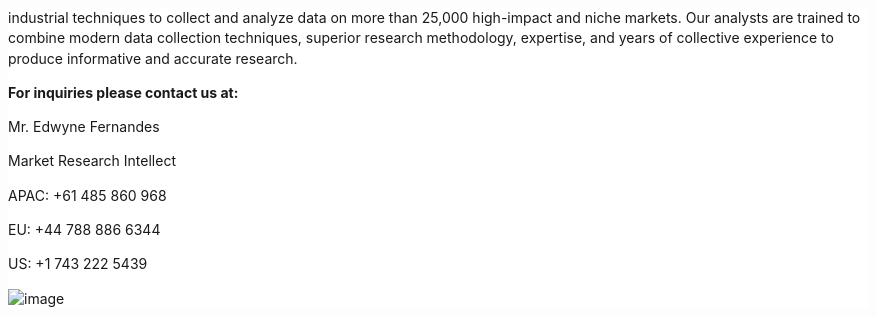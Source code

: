 industrial techniques to collect and analyze data on more than 25,000 high-impact and niche markets. Our analysts are trained to combine modern data collection techniques, superior research methodology, expertise, and years of collective experience to produce informative and accurate research.</span></p><p><strong>For inquiries please contact us at:</strong></p><p>Mr. Edwyne Fernandes</p><p>Market Research Intellect</p><p>APAC: +61 485 860 968</p><p>EU: +44 788 886 6344</p><p>US: +1 743 222 5439</p>
![image](https://github.com/user-attachments/assets/2c07e7e6-8f24-4e27-9476-c2b970248818)

